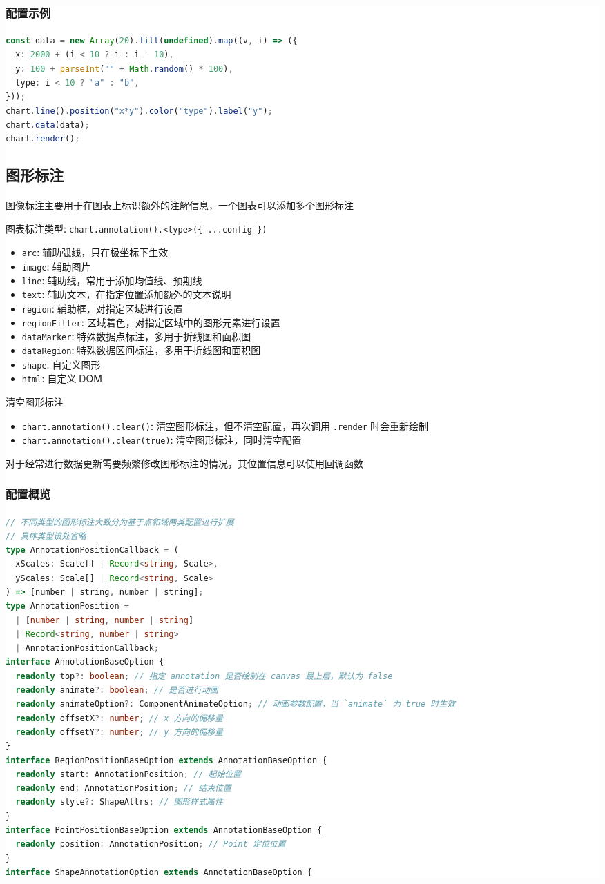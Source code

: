 ### 配置示例

```ts
const data = new Array(20).fill(undefined).map((v, i) => ({
  x: 2000 + (i < 10 ? i : i - 10),
  y: 100 + parseInt("" + Math.random() * 100),
  type: i < 10 ? "a" : "b",
}));
chart.line().position("x*y").color("type").label("y");
chart.data(data);
chart.render();
```

## 图形标注

图像标注主要用于在图表上标识额外的注解信息，一个图表可以添加多个图形标注

图表标注类型: `chart.annotation().<type>({ ...config })`

- `arc`: 辅助弧线，只在极坐标下生效
- `image`: 辅助图片
- `line`: 辅助线，常用于添加均值线、预期线
- `text`: 辅助文本，在指定位置添加额外的文本说明
- `region`: 辅助框，对指定区域进行设置
- `regionFilter`: 区域着色，对指定区域中的图形元素进行设置
- `dataMarker`: 特殊数据点标注，多用于折线图和面积图
- `dataRegion`: 特殊数据区间标注，多用于折线图和面积图
- `shape`: 自定义图形
- `html`: 自定义 DOM

清空图形标注

- `chart.annotation().clear()`: 清空图形标注，但不清空配置，再次调用 `.render` 时会重新绘制
- `chart.annotation().clear(true)`: 清空图形标注，同时清空配置

对于经常进行数据更新需要频繁修改图形标注的情况，其位置信息可以使用回调函数

### 配置概览

```ts
// 不同类型的图形标注大致分为基于点和域两类配置进行扩展
// 具体类型该处省略
type AnnotationPositionCallback = (
  xScales: Scale[] | Record<string, Scale>,
  yScales: Scale[] | Record<string, Scale>
) => [number | string, number | string];
type AnnotationPosition =
  | [number | string, number | string]
  | Record<string, number | string>
  | AnnotationPositionCallback;
interface AnnotationBaseOption {
  readonly top?: boolean; // 指定 annotation 是否绘制在 canvas 最上层，默认为 false
  readonly animate?: boolean; // 是否进行动画
  readonly animateOption?: ComponentAnimateOption; // 动画参数配置，当 `animate` 为 true 时生效
  readonly offsetX?: number; // x 方向的偏移量
  readonly offsetY?: number; // y 方向的偏移量
}
interface RegionPositionBaseOption extends AnnotationBaseOption {
  readonly start: AnnotationPosition; // 起始位置
  readonly end: AnnotationPosition; // 结束位置
  readonly style?: ShapeAttrs; // 图形样式属性
}
interface PointPositionBaseOption extends AnnotationBaseOption {
  readonly position: AnnotationPosition; // Point 定位位置
}
interface ShapeAnnotationOption extends AnnotationBaseOption {
```